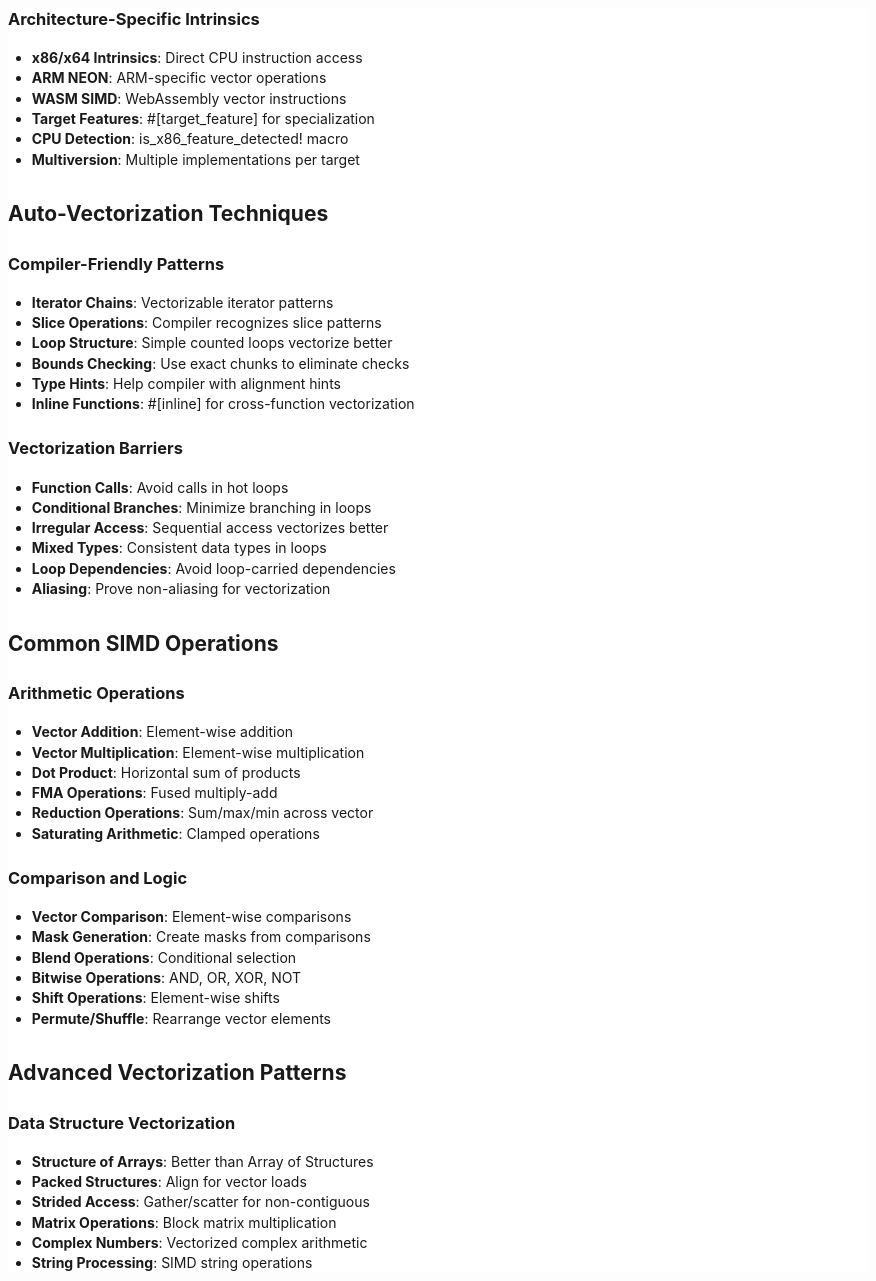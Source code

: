### Architecture-Specific Intrinsics
- **x86/x64 Intrinsics**: Direct CPU instruction access
- **ARM NEON**: ARM-specific vector operations
- **WASM SIMD**: WebAssembly vector instructions
- **Target Features**: #[target_feature] for specialization
- **CPU Detection**: is_x86_feature_detected! macro
- **Multiversion**: Multiple implementations per target

## Auto-Vectorization Techniques
### Compiler-Friendly Patterns
- **Iterator Chains**: Vectorizable iterator patterns
- **Slice Operations**: Compiler recognizes slice patterns
- **Loop Structure**: Simple counted loops vectorize better
- **Bounds Checking**: Use exact chunks to eliminate checks
- **Type Hints**: Help compiler with alignment hints
- **Inline Functions**: #[inline] for cross-function vectorization

### Vectorization Barriers
- **Function Calls**: Avoid calls in hot loops
- **Conditional Branches**: Minimize branching in loops
- **Irregular Access**: Sequential access vectorizes better
- **Mixed Types**: Consistent data types in loops
- **Loop Dependencies**: Avoid loop-carried dependencies
- **Aliasing**: Prove non-aliasing for vectorization

## Common SIMD Operations
### Arithmetic Operations
- **Vector Addition**: Element-wise addition
- **Vector Multiplication**: Element-wise multiplication
- **Dot Product**: Horizontal sum of products
- **FMA Operations**: Fused multiply-add
- **Reduction Operations**: Sum/max/min across vector
- **Saturating Arithmetic**: Clamped operations

### Comparison and Logic
- **Vector Comparison**: Element-wise comparisons
- **Mask Generation**: Create masks from comparisons
- **Blend Operations**: Conditional selection
- **Bitwise Operations**: AND, OR, XOR, NOT
- **Shift Operations**: Element-wise shifts
- **Permute/Shuffle**: Rearrange vector elements

## Advanced Vectorization Patterns
### Data Structure Vectorization
- **Structure of Arrays**: Better than Array of Structures
- **Packed Structures**: Align for vector loads
- **Strided Access**: Gather/scatter for non-contiguous
- **Matrix Operations**: Block matrix multiplication
- **Complex Numbers**: Vectorized complex arithmetic
- **String Processing**: SIMD string operations
